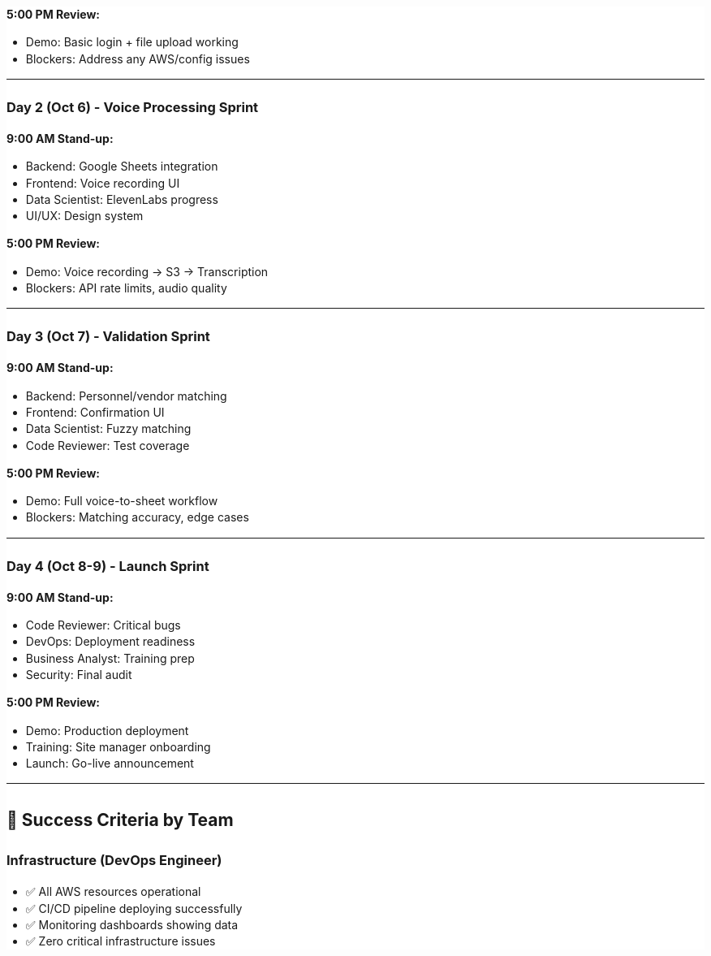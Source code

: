 **5:00 PM Review:**
- Demo: Basic login + file upload working
- Blockers: Address any AWS/config issues

---

### Day 2 (Oct 6) - Voice Processing Sprint
**9:00 AM Stand-up:**
- Backend: Google Sheets integration
- Frontend: Voice recording UI
- Data Scientist: ElevenLabs progress
- UI/UX: Design system

**5:00 PM Review:**
- Demo: Voice recording → S3 → Transcription
- Blockers: API rate limits, audio quality

---

### Day 3 (Oct 7) - Validation Sprint
**9:00 AM Stand-up:**
- Backend: Personnel/vendor matching
- Frontend: Confirmation UI
- Data Scientist: Fuzzy matching
- Code Reviewer: Test coverage

**5:00 PM Review:**
- Demo: Full voice-to-sheet workflow
- Blockers: Matching accuracy, edge cases

---

### Day 4 (Oct 8-9) - Launch Sprint
**9:00 AM Stand-up:**
- Code Reviewer: Critical bugs
- DevOps: Deployment readiness
- Business Analyst: Training prep
- Security: Final audit

**5:00 PM Review:**
- Demo: Production deployment
- Training: Site manager onboarding
- Launch: Go-live announcement

---

## 🎯 Success Criteria by Team

### Infrastructure (DevOps Engineer)
- ✅ All AWS resources operational
- ✅ CI/CD pipeline deploying successfully
- ✅ Monitoring dashboards showing data
- ✅ Zero critical infrastructure issues
